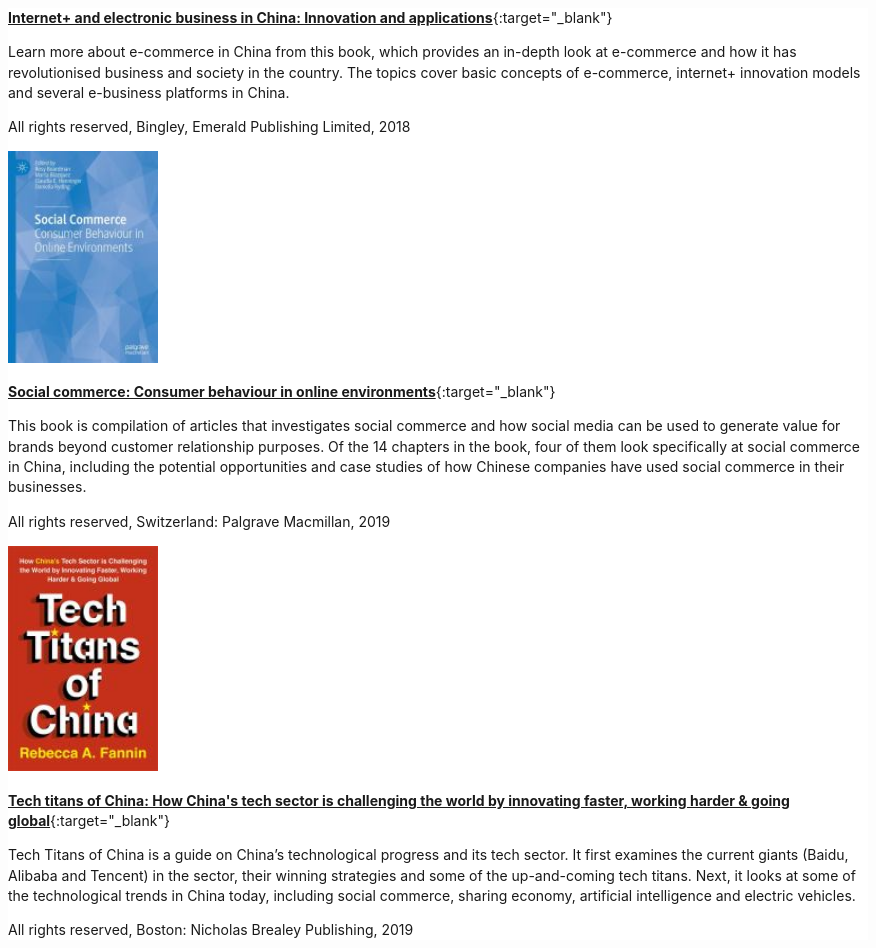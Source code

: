[**Internet+ and electronic business in China: Innovation and applications**](https://eservice.nlb.gov.sg/item_holding.aspx?bid=203088015){:target="_blank"}

Learn more about e-commerce in China from this book, which provides an in-depth look at e-commerce and how it has revolutionised business and society in the country. The topics cover basic concepts of e-commerce, internet+ innovation models and several e-business platforms in China.

All rights reserved, Bingley, Emerald Publishing Limited, 2018

<img src="/images/book-covers/Social commerce.jpg" style="width:150px;" />

[**Social commerce: Consumer behaviour in online environments**](https://eservice.nlb.gov.sg/item_holding.aspx?bid=203935835){:target="_blank"}

This book is compilation of articles that investigates social commerce and how social media can be used to generate value for brands beyond customer relationship purposes. Of the 14 chapters in the book, four of them look specifically at social commerce in China, including the potential opportunities and case studies of how Chinese companies have used social commerce in their businesses.

All rights reserved, Switzerland: Palgrave Macmillan, 2019

<img src="/images/book-covers/Tech titans of China.jpg" style="width:150px;" />

[**Tech titans of China: How China's tech sector is challenging the world by innovating faster, working harder & going global**](https://eservice.nlb.gov.sg/item_holding.aspx?bid=203972431){:target="_blank"}

Tech Titans of China is a guide on China’s technological progress and its tech sector. It first examines the current giants (Baidu, Alibaba and Tencent) in the sector, their winning strategies and some of the up-and-coming tech titans. Next, it looks at some of the technological trends in China today, including social commerce, sharing economy, artificial intelligence and electric vehicles.

All rights reserved, Boston: Nicholas Brealey Publishing, 2019
